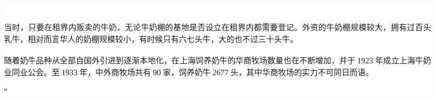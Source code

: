    <br/>
  </p>
  <p class="p2" style='margin: 0px; text-align: justify; font-variant-numeric: normal; font-variant-east-asian: normal; font-stretch: normal; font-size: 16px; line-height: normal; font-family: "PingFang SC";'>
   <span class="s1" style="font-kerning: none;">
    当时，只要在租界内贩卖的牛奶，无论牛奶棚的基地是否设立在租界内都需要登记。外资的牛奶棚规模较大，拥有过百头乳牛，相对而言华人的奶棚规模较小，有时候只有六七头牛，大的也不过三十头牛。
   </span>
  </p>
  <p class="p1" style='margin: 0px; text-align: justify; font-variant-numeric: normal; font-variant-east-asian: normal; font-stretch: normal; font-size: 16px; line-height: normal; font-family: "Trebuchet MS"; min-height: 19px;'>
   <span class="s1" style="font-kerning: none;">
   </span>
   <br/>
  </p>
  <p class="p2" style='margin: 0px; text-align: justify; font-variant-numeric: normal; font-variant-east-asian: normal; font-stretch: normal; font-size: 16px; line-height: normal; font-family: "PingFang SC";'>
   <span class="s1" style="font-kerning: none;">
    随着奶牛品种从全部自国外引进到逐渐本地化，在上海饲养奶牛的华商牧场数量也在不断增加，并于
   </span>
   <span class="s2" style='font-variant-numeric: normal; font-variant-east-asian: normal; font-stretch: normal; line-height: normal; font-family: "Trebuchet MS"; font-kerning: none;'>
    1923
   </span>
   <span class="s1" style="font-kerning: none;">
    年成立上海牛奶业同业公会。至
   </span>
   <span class="s2" style='font-variant-numeric: normal; font-variant-east-asian: normal; font-stretch: normal; line-height: normal; font-family: "Trebuchet MS"; font-kerning: none;'>
    1933
   </span>
   <span class="s1" style="font-kerning: none;">
    年，中外商牧场共有
   </span>
   <span class="s2" style='font-variant-numeric: normal; font-variant-east-asian: normal; font-stretch: normal; line-height: normal; font-family: "Trebuchet MS"; font-kerning: none;'>
    90
   </span>
   <span class="s1" style="font-kerning: none;">
    家，饲养奶牛
   </span>
   <span class="s2" style='font-variant-numeric: normal; font-variant-east-asian: normal; font-stretch: normal; line-height: normal; font-family: "Trebuchet MS"; font-kerning: none;'>
    2677
   </span>
   <span class="s1" style="font-kerning: none;">
    头，其中华商牧场的实力不可同日而语。
   </span>
  </p>
  <p class="p1" style='margin: 0px; text-align: justify; font-variant-numeric: normal; font-variant-east-asian: normal; font-stretch: normal; font-size: 16px; line-height: normal; font-family: "Trebuchet MS"; min-height: 19px;'>
   <span class="s1" style="font-kerning: none;">
   </span>
   <br/>
  </p>
  <p class="p2" style='margin: 0px; text-align: justify; font-variant-numeric: normal; font-variant-east-asian: normal; font-stretch: normal; font-size: 16px; line-height: normal; font-family: "PingFang SC";'>
   <span class="s2" style='font-variant-numeric: normal; font-variant-east-asian: normal; font-stretch: normal; line-height: normal; font-family: "Trebuchet MS"; font-kerning: none;'>
    “
